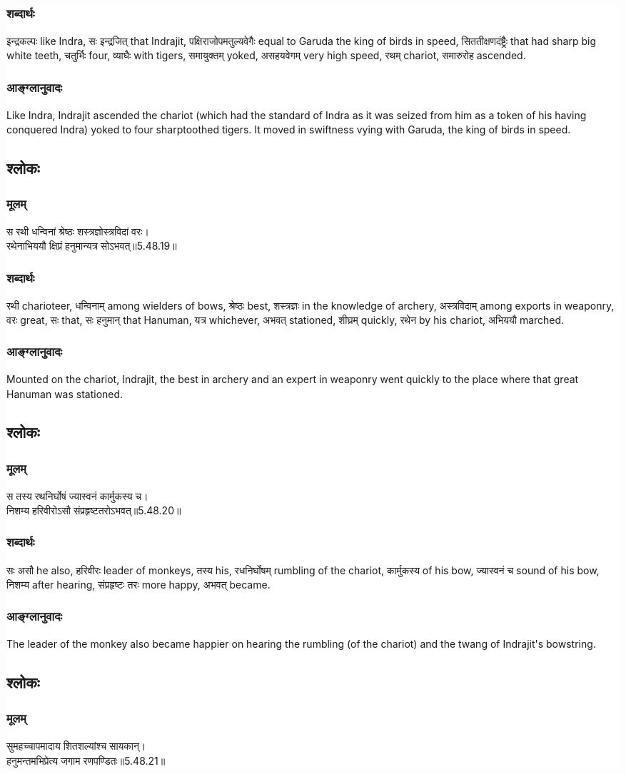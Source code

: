 ### शब्दार्थः
इन्द्रकल्पः like Indra, सः इन्द्रजित् that Indrajit, पक्षिराजोपमतुल्यवेगैः equal to Garuda the king of birds in speed, सिततीक्षणदंष्ट्रैः that had sharp big white teeth, चतुर्भिः four, व्याघैः with tigers, समायुक्तम् yoked, असहयवेगम् very high speed, रथम् chariot, समारुरोह ascended.

### आङ्ग्लानुवादः
Like Indra, Indrajit ascended the chariot (which had the standard of Indra as it was seized from him as a token of his having conquered Indra) yoked to four sharptoothed tigers. It moved in swiftness vying with Garuda, the king of birds in speed.



## श्लोकः
### मूलम्
स रथी धन्विनां श्रेष्ठः शस्त्रज्ञोस्त्रविदां वरः।  
रथेनाभिययौ क्षिप्रं हनुमान्यत्र सोऽभवत्॥5.48.19॥

### शब्दार्थः
रथी charioteer, धन्विनाम् among wielders of bows, श्रेष्ठः best, शस्त्रज्ञः in the knowledge of archery, अस्त्रविदाम् among exports in weaponry, वरः great, सः that, सः हनुमान् that Hanuman, यत्र whichever, अभवत् stationed, शीघ्रम् quickly, रथेन by his chariot, अभिययौ marched.

### आङ्ग्लानुवादः
Mounted on the chariot, Indrajit, the best in archery and an expert in weaponry went quickly to the place where that great Hanuman was stationed.



## श्लोकः
### मूलम्
स तस्य रथनिर्घोषं ज्यास्वनं कार्मुकस्य च।  
निशम्य हरिवीरोऽसौ संप्रहृष्टतरोऽभवत्॥5.48.20॥

### शब्दार्थः
सः असौ he also, हरिवीरः leader of monkeys, तस्य his, रधनिर्घोषम् rumbling of the chariot, कार्मुकस्य of his bow, ज्यास्वनं च sound of his bow, निशम्य after hearing, संप्रहृष्टः तरः more happy, अभवत् became.

### आङ्ग्लानुवादः
The leader of the monkey also became happier on hearing the rumbling (of the chariot) and the twang of Indrajit's bowstring.



## श्लोकः
### मूलम्
सुमहच्चापमादाय शितशल्यांश्च सायकान्।  
हनुमन्तमभिप्रेत्य जगाम रणपण्डितः॥5.48.21॥
